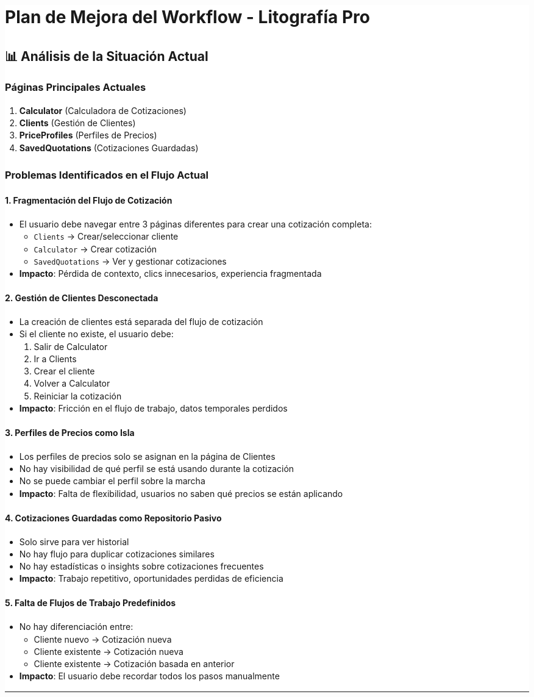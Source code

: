 # Plan de Mejora del Workflow - Litografía Pro

## 📊 Análisis de la Situación Actual

### Páginas Principales Actuales
1. **Calculator** (Calculadora de Cotizaciones)
2. **Clients** (Gestión de Clientes)
3. **PriceProfiles** (Perfiles de Precios)
4. **SavedQuotations** (Cotizaciones Guardadas)

### Problemas Identificados en el Flujo Actual

#### 1. **Fragmentación del Flujo de Cotización**
- El usuario debe navegar entre 3 páginas diferentes para crear una cotización completa:
  - `Clients` → Crear/seleccionar cliente
  - `Calculator` → Crear cotización
  - `SavedQuotations` → Ver y gestionar cotizaciones
- **Impacto**: Pérdida de contexto, clics innecesarios, experiencia fragmentada

#### 2. **Gestión de Clientes Desconectada**
- La creación de clientes está separada del flujo de cotización
- Si el cliente no existe, el usuario debe:
  1. Salir de Calculator
  2. Ir a Clients
  3. Crear el cliente
  4. Volver a Calculator
  5. Reiniciar la cotización
- **Impacto**: Fricción en el flujo de trabajo, datos temporales perdidos

#### 3. **Perfiles de Precios como Isla**
- Los perfiles de precios solo se asignan en la página de Clientes
- No hay visibilidad de qué perfil se está usando durante la cotización
- No se puede cambiar el perfil sobre la marcha
- **Impacto**: Falta de flexibilidad, usuarios no saben qué precios se están aplicando

#### 4. **Cotizaciones Guardadas como Repositorio Pasivo**
- Solo sirve para ver historial
- No hay flujo para duplicar cotizaciones similares
- No hay estadísticas o insights sobre cotizaciones frecuentes
- **Impacto**: Trabajo repetitivo, oportunidades perdidas de eficiencia

#### 5. **Falta de Flujos de Trabajo Predefinidos**
- No hay diferenciación entre:
  - Cliente nuevo → Cotización nueva
  - Cliente existente → Cotización nueva
  - Cliente existente → Cotización basada en anterior
- **Impacto**: El usuario debe recordar todos los pasos manualmente

---
